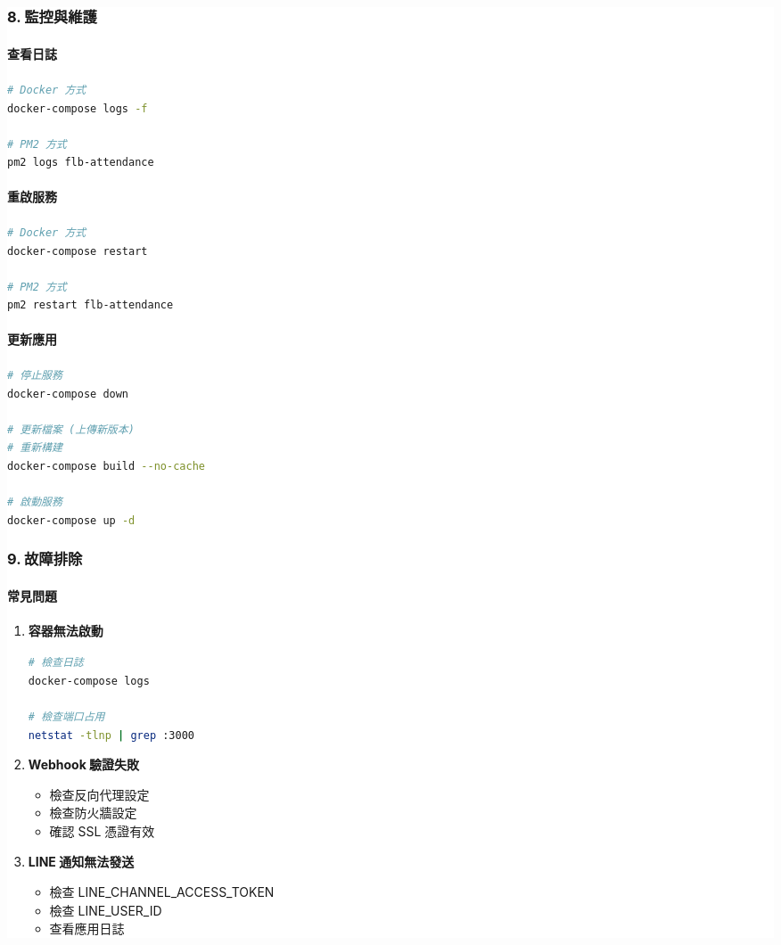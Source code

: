 ### 8. 監控與維護

#### 查看日誌
```bash
# Docker 方式
docker-compose logs -f

# PM2 方式
pm2 logs flb-attendance
```

#### 重啟服務
```bash
# Docker 方式
docker-compose restart

# PM2 方式
pm2 restart flb-attendance
```

#### 更新應用
```bash
# 停止服務
docker-compose down

# 更新檔案 (上傳新版本)
# 重新構建
docker-compose build --no-cache

# 啟動服務
docker-compose up -d
```

### 9. 故障排除

#### 常見問題

1. **容器無法啟動**
   ```bash
   # 檢查日誌
   docker-compose logs
   
   # 檢查端口占用
   netstat -tlnp | grep :3000
   ```

2. **Webhook 驗證失敗**
   - 檢查反向代理設定
   - 檢查防火牆設定
   - 確認 SSL 憑證有效

3. **LINE 通知無法發送**
   - 檢查 LINE_CHANNEL_ACCESS_TOKEN
   - 檢查 LINE_USER_ID
   - 查看應用日誌

